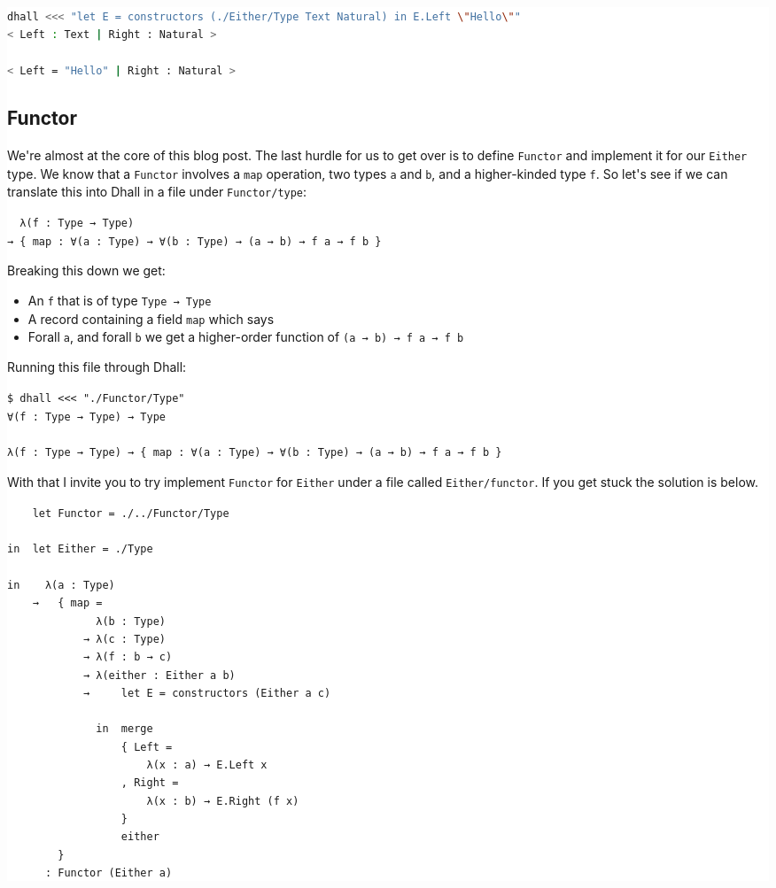 ```bash
dhall <<< "let E = constructors (./Either/Type Text Natural) in E.Left \"Hello\""
< Left : Text | Right : Natural >

< Left = "Hello" | Right : Natural >
```

## Functor

We're almost at the core of this blog post. The last hurdle for us to get over is to define
`Functor` and implement it for our `Either` type. We know that a `Functor` involves a
`map` operation, two types `a` and `b`, and a higher-kinded type `f`. So let's see if we
can translate this into Dhall in a file under `Functor/type`:
```
  λ(f : Type → Type)
→ { map : ∀(a : Type) → ∀(b : Type) → (a → b) → f a → f b }
```

Breaking this down we get:

* An `f` that is of type `Type → Type`
* A record containing a field `map` which says
* Forall `a`, and forall `b` we get a higher-order function of `(a → b) → f a → f b`

Running this file through Dhall:
```
$ dhall <<< "./Functor/Type"
∀(f : Type → Type) → Type

λ(f : Type → Type) → { map : ∀(a : Type) → ∀(b : Type) → (a → b) → f a → f b }
```

With that I invite you to try implement `Functor` for `Either` under
a file called `Either/functor`. If you get stuck the solution is below.




```
    let Functor = ./../Functor/Type

in  let Either = ./Type

in    λ(a : Type)
    →   { map =
              λ(b : Type)
            → λ(c : Type)
            → λ(f : b → c)
            → λ(either : Either a b)
            →     let E = constructors (Either a c)

              in  merge
                  { Left =
                      λ(x : a) → E.Left x
                  , Right =
                      λ(x : b) → E.Right (f x)
                  }
                  either
        }
      : Functor (Either a)

```
